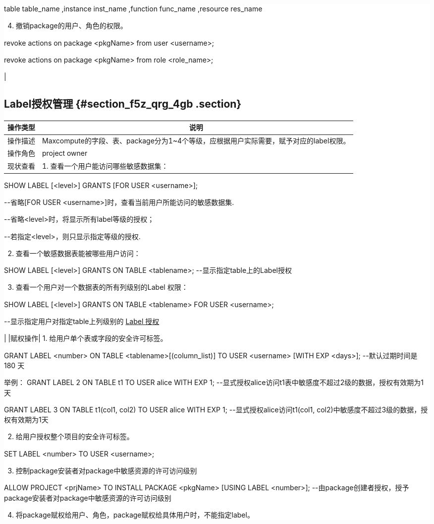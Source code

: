  table table\_name ,instance inst\_name ,function func\_name ,resource res\_name

 4. 撤销package的用户、角色的权限。

 revoke actions on package <pkgName\> from user <username\>;

 revoke actions on package <pkgName\> from role <role\_name\>;

 |

## Label授权管理 {#section_f5z_qrg_4gb .section}

|操作类型|说明|
|----|--|
|操作描述|Maxcompute的字段、表、package分为1~4个等级，应根据用户实际需要，赋予对应的label权限。|
|操作角色|project owner|
|现状查看| 1. 查看一个用户能访问哪些敏感数据集：

 SHOW LABEL \[<level\>\] GRANTS \[FOR USER <username\>\];

 --省略\[FOR USER <username\>\]时，查看当前用户所能访问的敏感数据集.

 --省略<level\>时，将显示所有label等级的授权；

 --若指定<level\>，则只显示指定等级的授权.

 2. 查看一个敏感数据表能被哪些用户访问：

 SHOW LABEL \[<level\>\] GRANTS ON TABLE <tablename\>; --显示指定table上的Label授权

 3. 查看一个用户对一个数据表的所有列级别的Label 权限：

 SHOW LABEL \[<level\>\] GRANTS ON TABLE <tablename\> FOR USER <username\>;

 --显示指定用户对指定table上列级别的 [Label 授权](intl.zh-CN/安全指南/安全功能详解/列级别访问控制.md#)

 |
|赋权操作| 1. 给用户单个表或字段的安全许可标签。

 GRANT LABEL <number\> ON TABLE <tablename\>\[\(column\_list\)\] TO USER <username\> \[WITH EXP <days\>\]; --默认过期时间是 180 天

 举例： GRANT LABEL 2 ON TABLE t1 TO USER alice WITH EXP 1; --显式授权alice访问t1表中敏感度不超过2级的数据，授权有效期为1天

 GRANT LABEL 3 ON TABLE t1\(col1, col2\) TO USER alice WITH EXP 1; --显式授权alice访问t1\(col1, col2\)中敏感度不超过3级的数据，授权有效期为1天

 2. 给用户授权整个项目的安全许可标签。

 SET LABEL <number\> TO USER <username\>;

 3. 控制package安装者对package中敏感资源的许可访问级别

 ALLOW PROJECT <prjName\> TO INSTALL PACKAGE <pkgName\> \[USING LABEL <number\>\]; --由package创建者授权，授予package安装者对package中敏感资源的许可访问级别

 4. 将package赋权给用户、角色，package赋权给具体用户时，不能指定label。
